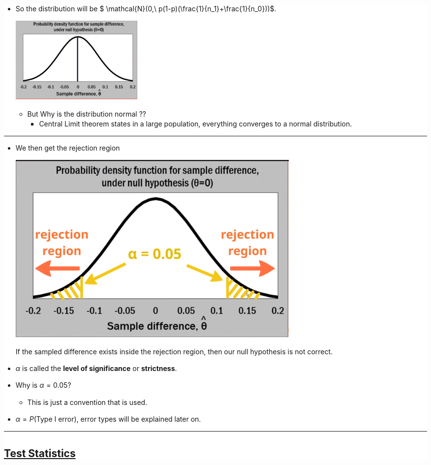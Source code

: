 - So the distribution will be $ \mathcal{N}(0,\ p(1-p)(\frac{1}{n_1}+\frac{1}{n_0}))$.

  ![](./Images/statistical-inference/sample-null-1.png)

  - But Why is the distribution normal ??
    - Central Limit theorem states in a large population, everything converges to a normal distribution.

****

- We then get the rejection region

  ![](./Images/statistical-inference/rej-region-patients.png)

  If the sampled difference exists inside the rejection region, then our null hypothesis is not correct.

- $\alpha$ is called the **level of significance** or **strictness**. 

- Why is $\alpha = 0.05$?

  - This is just a convention that is used.

- $\alpha = P(\text{Type I error})$, error types will be explained later on.

****

## **<u>Test Statistics</u>**
